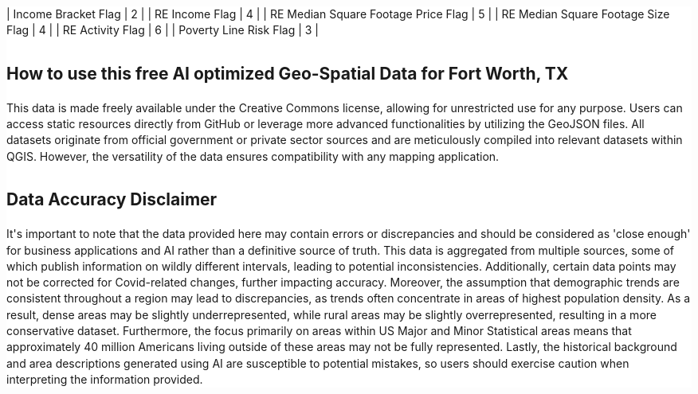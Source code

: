 | Income Bracket Flag | 2 |
| RE Income Flag | 4 |
| RE Median Square Footage Price Flag | 5 |
| RE Median Square Footage Size Flag | 4 |
| RE Activity Flag | 6 |
| Poverty Line Risk Flag | 3 |

## How to use this free AI optimized Geo-Spatial Data for Fort Worth, TX

This data is made freely available under the Creative Commons license, allowing for unrestricted use for any purpose. Users can access static resources directly from GitHub or leverage more advanced functionalities by utilizing the GeoJSON files. All datasets originate from official government or private sector sources and are meticulously compiled into relevant datasets within QGIS. However, the versatility of the data ensures compatibility with any mapping application.

## Data Accuracy Disclaimer
It's important to note that the data provided here may contain errors or discrepancies and should be considered as 'close enough' for business applications and AI rather than a definitive source of truth. This data is aggregated from multiple sources, some of which publish information on wildly different intervals, leading to potential inconsistencies. Additionally, certain data points may not be corrected for Covid-related changes, further impacting accuracy. Moreover, the assumption that demographic trends are consistent throughout a region may lead to discrepancies, as trends often concentrate in areas of highest population density. As a result, dense areas may be slightly underrepresented, while rural areas may be slightly overrepresented, resulting in a more conservative dataset. Furthermore, the focus primarily on areas within US Major and Minor Statistical areas means that approximately 40 million Americans living outside of these areas may not be fully represented. Lastly, the historical background and area descriptions generated using AI are susceptible to potential mistakes, so users should exercise caution when interpreting the information provided.
